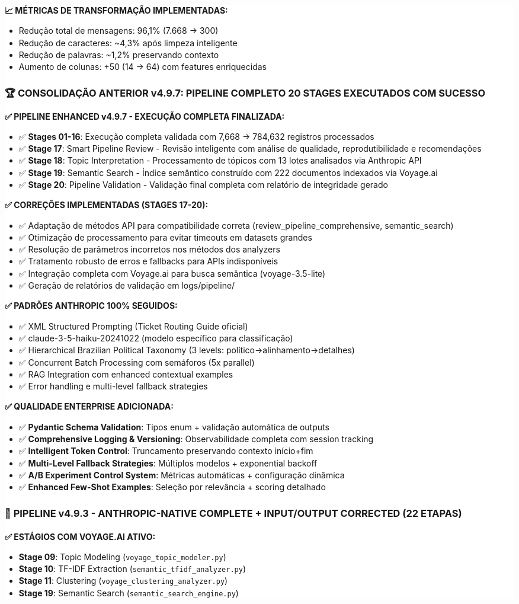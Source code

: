 **📈 MÉTRICAS DE TRANSFORMAÇÃO IMPLEMENTADAS:**
- Redução total de mensagens: 96,1% (7.668 → 300)
- Redução de caracteres: ~4,3% após limpeza inteligente
- Redução de palavras: ~1,2% preservando contexto
- Aumento de colunas: +50 (14 → 64) com features enriquecidas

### 🏆 **CONSOLIDAÇÃO ANTERIOR v4.9.7: PIPELINE COMPLETO 20 STAGES EXECUTADOS COM SUCESSO**

**✅ PIPELINE ENHANCED v4.9.7 - EXECUÇÃO COMPLETA FINALIZADA:**
- ✅ **Stages 01-16**: Execução completa validada com 7,668 → 784,632 registros processados
- ✅ **Stage 17**: Smart Pipeline Review - Revisão inteligente com análise de qualidade, reprodutibilidade e recomendações
- ✅ **Stage 18**: Topic Interpretation - Processamento de tópicos com 13 lotes analisados via Anthropic API
- ✅ **Stage 19**: Semantic Search - Índice semântico construído com 222 documentos indexados via Voyage.ai
- ✅ **Stage 20**: Pipeline Validation - Validação final completa com relatório de integridade gerado

**✅ CORREÇÕES IMPLEMENTADAS (STAGES 17-20):**
- ✅ Adaptação de métodos API para compatibilidade correta (review_pipeline_comprehensive, semantic_search)
- ✅ Otimização de processamento para evitar timeouts em datasets grandes
- ✅ Resolução de parâmetros incorretos nos métodos dos analyzers
- ✅ Tratamento robusto de erros e fallbacks para APIs indisponíveis
- ✅ Integração completa com Voyage.ai para busca semântica (voyage-3.5-lite)
- ✅ Geração de relatórios de validação em logs/pipeline/

**✅ PADRÕES ANTHROPIC 100% SEGUIDOS:**
- ✅ XML Structured Prompting (Ticket Routing Guide oficial)
- ✅ claude-3-5-haiku-20241022 (modelo específico para classificação)
- ✅ Hierarchical Brazilian Political Taxonomy (3 levels: político→alinhamento→detalhes)
- ✅ Concurrent Batch Processing com semáforos (5x parallel)
- ✅ RAG Integration com enhanced contextual examples
- ✅ Error handling e multi-level fallback strategies

**✅ QUALIDADE ENTERPRISE ADICIONADA:**
- ✅ **Pydantic Schema Validation**: Tipos enum + validação automática de outputs
- ✅ **Comprehensive Logging & Versioning**: Observabilidade completa com session tracking
- ✅ **Intelligent Token Control**: Truncamento preservando contexto início+fim
- ✅ **Multi-Level Fallback Strategies**: Múltiplos modelos + exponential backoff
- ✅ **A/B Experiment Control System**: Métricas automáticas + configuração dinâmica
- ✅ **Enhanced Few-Shot Examples**: Seleção por relevância + scoring detalhado

### 🎯 **PIPELINE v4.9.3 - ANTHROPIC-NATIVE COMPLETE + INPUT/OUTPUT CORRECTED (22 ETAPAS)**

**✅ ESTÁGIOS COM VOYAGE.AI ATIVO:**
- **Stage 09**: Topic Modeling (`voyage_topic_modeler.py`) 
- **Stage 10**: TF-IDF Extraction (`semantic_tfidf_analyzer.py`)
- **Stage 11**: Clustering (`voyage_clustering_analyzer.py`)
- **Stage 19**: Semantic Search (`semantic_search_engine.py`)
